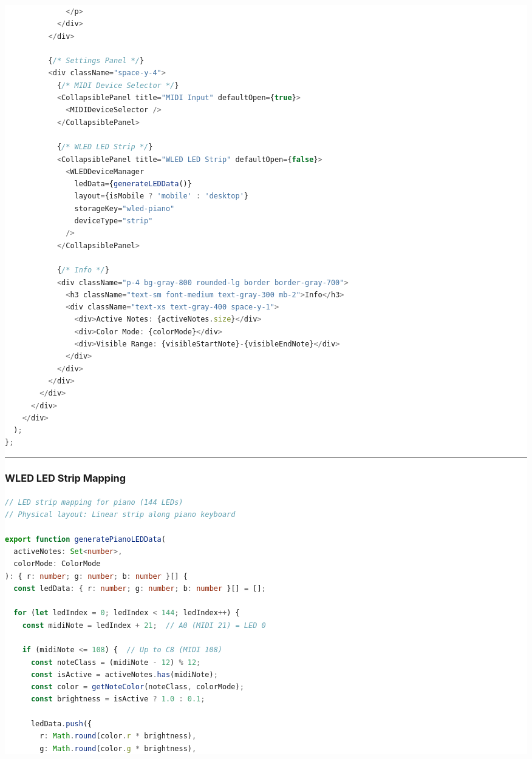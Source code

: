```typescript
              </p>
            </div>
          </div>

          {/* Settings Panel */}
          <div className="space-y-4">
            {/* MIDI Device Selector */}
            <CollapsiblePanel title="MIDI Input" defaultOpen={true}>
              <MIDIDeviceSelector />
            </CollapsiblePanel>

            {/* WLED LED Strip */}
            <CollapsiblePanel title="WLED LED Strip" defaultOpen={false}>
              <WLEDDeviceManager
                ledData={generateLEDData()}
                layout={isMobile ? 'mobile' : 'desktop'}
                storageKey="wled-piano"
                deviceType="strip"
              />
            </CollapsiblePanel>

            {/* Info */}
            <div className="p-4 bg-gray-800 rounded-lg border border-gray-700">
              <h3 className="text-sm font-medium text-gray-300 mb-2">Info</h3>
              <div className="text-xs text-gray-400 space-y-1">
                <div>Active Notes: {activeNotes.size}</div>
                <div>Color Mode: {colorMode}</div>
                <div>Visible Range: {visibleStartNote}-{visibleEndNote}</div>
              </div>
            </div>
          </div>
        </div>
      </div>
    </div>
  );
};
```

---

### WLED LED Strip Mapping

```typescript
// LED strip mapping for piano (144 LEDs)
// Physical layout: Linear strip along piano keyboard

export function generatePianoLEDData(
  activeNotes: Set<number>,
  colorMode: ColorMode
): { r: number; g: number; b: number }[] {
  const ledData: { r: number; g: number; b: number }[] = [];

  for (let ledIndex = 0; ledIndex < 144; ledIndex++) {
    const midiNote = ledIndex + 21;  // A0 (MIDI 21) = LED 0

    if (midiNote <= 108) {  // Up to C8 (MIDI 108)
      const noteClass = (midiNote - 12) % 12;
      const isActive = activeNotes.has(midiNote);
      const color = getNoteColor(noteClass, colorMode);
      const brightness = isActive ? 1.0 : 0.1;

      ledData.push({
        r: Math.round(color.r * brightness),
        g: Math.round(color.g * brightness),
```